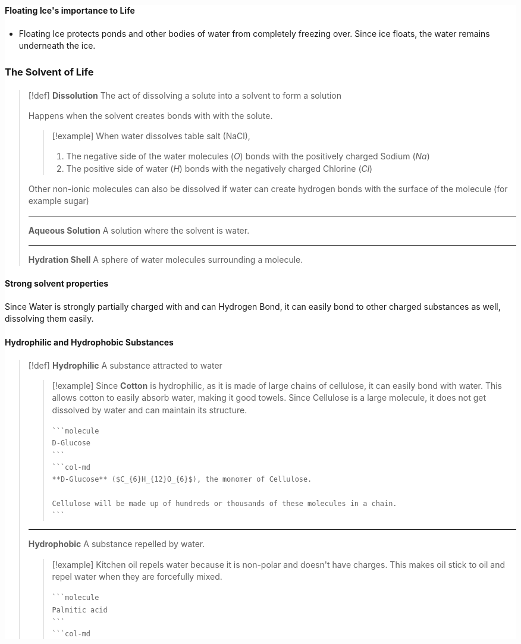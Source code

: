 #### Floating Ice's importance to Life
- Floating Ice protects ponds and other bodies of water from completely freezing over. Since ice floats, the water remains underneath the ice.

### The Solvent of Life 

> [!def]
> **Dissolution**
> The act of dissolving a solute into a solvent to form a solution
> 
> Happens when the solvent creates bonds with with the solute.
>> [!example]
>> When water dissolves table salt ($\text{NaCl}$), 
>> 1. The negative side of the water molecules ($O$) bonds with the positively charged Sodium ($Na$)
>> 2. The positive side of water ($H$) bonds with the negatively charged Chlorine ($Cl$)
>
> Other non-ionic molecules can also be dissolved if water can create hydrogen bonds with the surface of the molecule (for example sugar)
> 
> ***
> **Aqueous Solution**
> A solution where the solvent is water.
> 
> ***
> **Hydration Shell**
> A sphere of water molecules surrounding a molecule.

#### Strong solvent properties
Since Water is strongly partially charged with and can Hydrogen Bond, it can easily bond to other charged substances as well, dissolving them easily.

#### Hydrophilic and Hydrophobic Substances

> [!def]
> **Hydrophilic**
> A substance attracted to water
>>[!example]
>> Since **Cotton** is hydrophilic, as it is made of large chains of cellulose, it can easily bond with water.
>> This allows cotton to easily absorb water, making it good towels. Since Cellulose is a large molecule, it does not get dissolved by water and can maintain its structure.
>> ````col
>> ```molecule
>> D-Glucose
>> ```
>> ```col-md
>> **D-Glucose** ($C_{6}H_{12}O_{6}$), the monomer of Cellulose.
>> 
>> Cellulose will be made up of hundreds or thousands of these molecules in a chain.
>> ```
>> ````
> 
> ***
> **Hydrophobic**
> A substance repelled by water.
>> [!example]
>> Kitchen oil repels water because it is non-polar and doesn't have charges.
>> This makes oil stick to oil and repel water when they are forcefully mixed.
>> ````col
>> ```molecule
>> Palmitic acid
>> ```
>> ```col-md